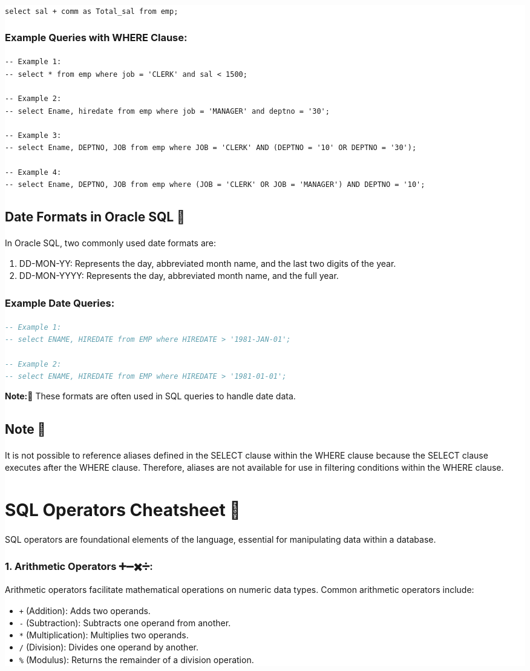 ``` select sal + comm as Total_sal from emp; ```

### Example Queries with WHERE Clause:

```
-- Example 1:
-- select * from emp where job = 'CLERK' and sal < 1500;

-- Example 2:
-- select Ename, hiredate from emp where job = 'MANAGER' and deptno = '30';

-- Example 3:
-- select Ename, DEPTNO, JOB from emp where JOB = 'CLERK' AND (DEPTNO = '10' OR DEPTNO = '30');

-- Example 4:
-- select Ename, DEPTNO, JOB from emp where (JOB = 'CLERK' OR JOB = 'MANAGER') AND DEPTNO = '10';
```

## Date Formats in Oracle SQL 📅

In Oracle SQL, two commonly used date formats are:

1. DD-MON-YY: Represents the day, abbreviated month name, and the last two digits of the year.
2. DD-MON-YYYY: Represents the day, abbreviated month name, and the full year.

### Example Date Queries:

```sql
-- Example 1:
-- select ENAME, HIREDATE from EMP where HIREDATE > '1981-JAN-01'; 

-- Example 2:
-- select ENAME, HIREDATE from EMP where HIREDATE > '1981-01-01'; 
```

**Note:📌** These formats are often used in SQL queries to handle date data.

## Note 📌

It is not possible to reference aliases defined in the SELECT clause within the WHERE clause because the SELECT clause executes after the WHERE clause. Therefore, aliases are not available for use in filtering conditions within the WHERE clause.

# SQL Operators Cheatsheet 📝

SQL operators are foundational elements of the language, essential for manipulating data within a database. 

### 1. Arithmetic Operators ➕➖✖️➗:

Arithmetic operators facilitate mathematical operations on numeric data types. Common arithmetic operators include:

- `+` (Addition): Adds two operands.
- `-` (Subtraction): Subtracts one operand from another.
- `*` (Multiplication): Multiplies two operands.
- `/` (Division): Divides one operand by another.
- `%` (Modulus): Returns the remainder of a division operation.

